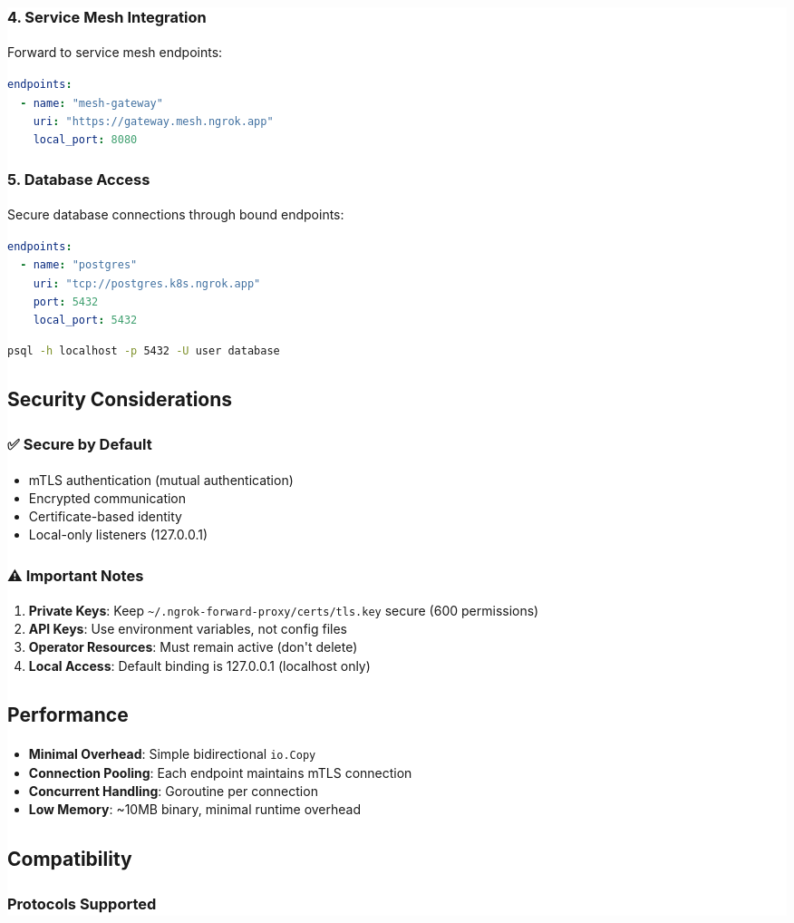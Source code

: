 ### 4. Service Mesh Integration

Forward to service mesh endpoints:
```yaml
endpoints:
  - name: "mesh-gateway"
    uri: "https://gateway.mesh.ngrok.app"
    local_port: 8080
```

### 5. Database Access

Secure database connections through bound endpoints:
```yaml
endpoints:
  - name: "postgres"
    uri: "tcp://postgres.k8s.ngrok.app"
    port: 5432
    local_port: 5432
```

```bash
psql -h localhost -p 5432 -U user database
```

## Security Considerations

### ✅ Secure by Default

- mTLS authentication (mutual authentication)
- Encrypted communication
- Certificate-based identity
- Local-only listeners (127.0.0.1)

### ⚠️ Important Notes

1. **Private Keys**: Keep `~/.ngrok-forward-proxy/certs/tls.key` secure (600 permissions)
2. **API Keys**: Use environment variables, not config files
3. **Operator Resources**: Must remain active (don't delete)
4. **Local Access**: Default binding is 127.0.0.1 (localhost only)

## Performance

- **Minimal Overhead**: Simple bidirectional `io.Copy`
- **Connection Pooling**: Each endpoint maintains mTLS connection
- **Concurrent Handling**: Goroutine per connection
- **Low Memory**: ~10MB binary, minimal runtime overhead

## Compatibility

### Protocols Supported
